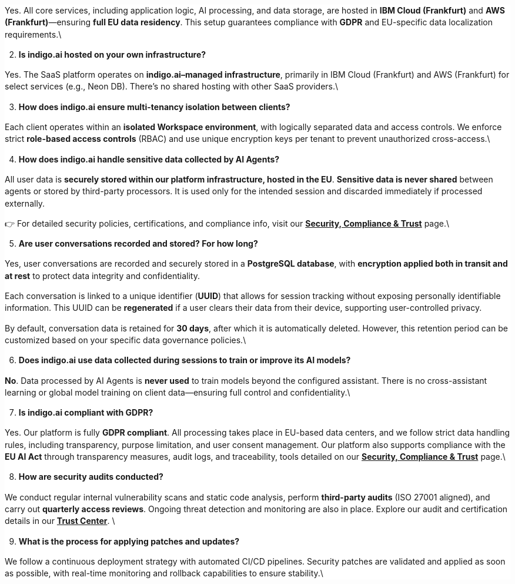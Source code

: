 Yes. All core services, including application logic, AI processing, and data storage, are hosted in **IBM Cloud (Frankfurt)** and **AWS (Frankfurt)**—ensuring **full EU data residency**. This setup guarantees compliance with **GDPR** and EU-specific data localization requirements.\


2. **Is indigo.ai hosted on your own infrastructure?**

Yes. The SaaS platform operates on **indigo.ai–managed infrastructure**, primarily in IBM Cloud (Frankfurt) and AWS (Frankfurt) for select services (e.g., Neon DB). There’s no shared hosting with other SaaS providers.\


3. **How does indigo.ai ensure multi-tenancy isolation between clients?**

Each client operates within an **isolated Workspace environment**, with logically separated data and access controls. We enforce strict **role-based access controls** (RBAC) and use unique encryption keys per tenant to prevent unauthorized cross-access.\


4. **How does indigo.ai handle sensitive data collected by AI Agents?**

All user data is **securely stored within our platform infrastructure, hosted in the EU**. **Sensitive data is never shared** between agents or stored by third-party processors. It is used only for the intended session and discarded immediately if processed externally.

👉 For detailed security policies, certifications, and compliance info, visit our [**Security, Compliance & Trust**](https://guide.indigo.ai/getting-started/security-compliance-and-trust) page.\


5. **Are user conversations recorded and stored? For how long?**

Yes, user conversations are recorded and securely stored in a **PostgreSQL database**, with **encryption applied both in transit and at rest** to protect data integrity and confidentiality.

Each conversation is linked to a unique identifier (**UUID**) that allows for session tracking without exposing personally identifiable information. This UUID can be **regenerated** if a user clears their data from their device, supporting user-controlled privacy.

By default, conversation data is retained for **30 days**, after which it is automatically deleted. However, this retention period can be customized based on your specific data governance policies.\


6. **Does indigo.ai use data collected during sessions to train or improve its AI models?**

**No**. Data processed by AI Agents is **never used** to train models beyond the configured assistant. There is no cross-assistant learning or global model training on client data—ensuring full control and confidentiality.\


7. **Is indigo.ai compliant with GDPR?**&#x20;

Yes. Our platform is fully **GDPR compliant**. All processing takes place in EU-based data centers, and we follow strict data handling rules, including transparency, purpose limitation, and user consent management. Our platform also supports compliance with the **EU AI Act** through transparency measures, audit logs, and traceability, tools detailed on our [**Security, Compliance & Trust**](https://guide.indigo.ai/getting-started/security-compliance-and-trust) page.\


8. **How are security audits conducted?**

We conduct regular internal vulnerability scans and static code analysis, perform **third-party audits** (ISO 27001 aligned), and carry out **quarterly access reviews**. Ongoing threat detection and monitoring are also in place. Explore our audit and certification details in our [**Trust Center**](https://trust.indigo.ai/). \


9. **What is the process for applying patches and updates?**

We follow a continuous deployment strategy with automated CI/CD pipelines. Security patches are validated and applied as soon as possible, with real-time monitoring and rollback capabilities to ensure stability.\
